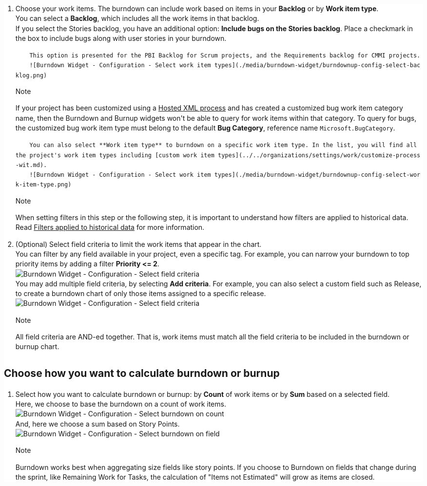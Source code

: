 1.  Choose your work items. The burndown can include work based on items in your **Backlog** or by **Work item type**.  
     You can select a **Backlog**, which includes all the work items in that backlog.  
     If you select the Stories backlog, you have an additional option: **Include bugs on the Stories backlog**. Place a checkmark in the box to include bugs along with user stories in your burndown.

        	This option is presented for the PBI Backlog for Scrum projects, and the Requirements backlog for CMMI projects.
        	![Burndown Widget - Configuration - Select work item types](./media/burndown-widget/burndownup-config-select-backlog.png)  

    > [!NOTE]  
    > If your project has been customized using a [Hosted XML process](../../organizations/settings/work/hosted-xml-process-model.md) and has created a customized bug work item category name, then the Burndown and Burnup widgets won't be able to query for work items within that category. To query for bugs, the customized bug work item type must belong to the default **Bug Category**, reference name `Microsoft.BugCategory`.

        	You can also select **Work item type** to burndown on a specific work item type. In the list, you will find all the project's work item types including [custom work item types](../../organizations/settings/work/customize-process-wit.md).
        	![Burndown Widget - Configuration - Select work item types](./media/burndown-widget/burndownup-config-select-work-item-type.png)  

    > [!NOTE]  
    > When setting filters in this step or the following step, it is important to understand how filters are applied to historical data. Read [Filters applied to historical data](../powerbi/analytics-historical-filtering.md) for more information.

1.  (Optional) Select field criteria to limit the work items that appear in the chart.  
    You can filter by any field available in your project, even a specific tag. For example, you can narrow your burndown to top priority items by adding a filter **Priority <= 2**.  
    ![Burndown Widget - Configuration - Select field criteria](./media/burndown-widget/burndownup-config-select-field-criteria.png)  
    You may add multiple field criteria, by selecting **Add criteria**. For example, you can also select a custom field such as Release, to create a burndown chart of only those items assigned to a specific release.  
    ![Burndown Widget - Configuration - Select field criteria](./media/burndown-widget/burndownup-config-select-multiple-field-criteria.png)

    > [!NOTE]  
    > All field criteria are AND-ed together. That is, work items must match all the field criteria to be included in the burndown or burnup chart.

## Choose how you want to calculate burndown or burnup

1.  Select how you want to calculate burndown or burnup: by **Count** of work items or by **Sum** based on a selected field.  
    Here, we choose to base the burndown on a count of work items.  
    ![Burndown Widget - Configuration - Select burndown on count](./media/burndown-widget/burndownup-config-select-burndown-on-count.png)  
    And, here we choose a sum based on Story Points.  
    ![Burndown Widget - Configuration - Select burndown on field](./media/burndown-widget/burndownup-config-select-burndown-on-field.png)

    > [!NOTE]  
    > Burndown works best when aggregating size fields like story points. If you choose to Burndown on fields that change during the sprint, like Remaining Work for Tasks, the calculation of "Items not Estimated" will grow as items are closed.
